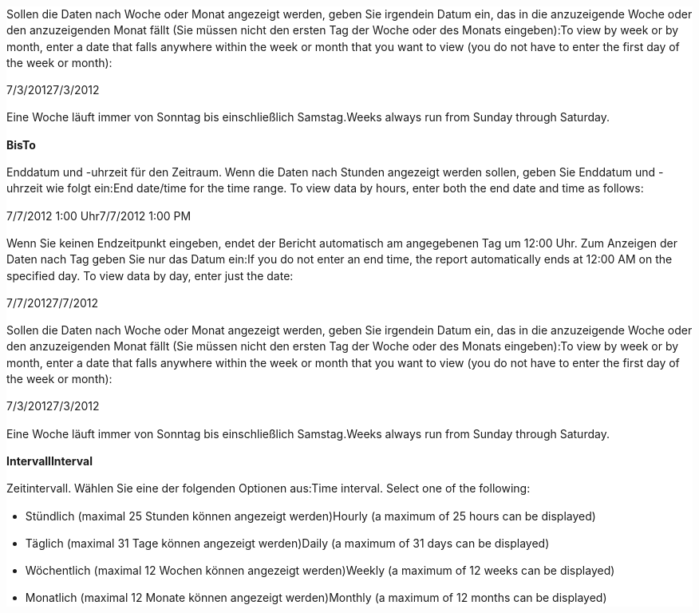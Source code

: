 <p><span data-ttu-id="9b279-123">Sollen die Daten nach Woche oder Monat angezeigt werden, geben Sie irgendein Datum ein, das in die anzuzeigende Woche oder den anzuzeigenden Monat fällt (Sie müssen nicht den ersten Tag der Woche oder des Monats eingeben):</span><span class="sxs-lookup"><span data-stu-id="9b279-123">To view by week or by month, enter a date that falls anywhere within the week or month that you want to view (you do not have to enter the first day of the week or month):</span></span></p>
<p><span data-ttu-id="9b279-124">7/3/2012</span><span class="sxs-lookup"><span data-stu-id="9b279-124">7/3/2012</span></span></p>
<p><span data-ttu-id="9b279-125">Eine Woche läuft immer von Sonntag bis einschließlich Samstag.</span><span class="sxs-lookup"><span data-stu-id="9b279-125">Weeks always run from Sunday through Saturday.</span></span></p></td>
</tr>
<tr class="even">
<td><p><span data-ttu-id="9b279-126"><strong>Bis</strong></span><span class="sxs-lookup"><span data-stu-id="9b279-126"><strong>To</strong></span></span></p></td>
<td><p><span data-ttu-id="9b279-p105">Enddatum und -uhrzeit für den Zeitraum. Wenn die Daten nach Stunden angezeigt werden sollen, geben Sie Enddatum und -uhrzeit wie folgt ein:</span><span class="sxs-lookup"><span data-stu-id="9b279-p105">End date/time for the time range. To view data by hours, enter both the end date and time as follows:</span></span></p>
<p><span data-ttu-id="9b279-129">7/7/2012 1:00 Uhr</span><span class="sxs-lookup"><span data-stu-id="9b279-129">7/7/2012 1:00 PM</span></span></p>
<p><span data-ttu-id="9b279-p106">Wenn Sie keinen Endzeitpunkt eingeben, endet der Bericht automatisch am angegebenen Tag um 12:00 Uhr. Zum Anzeigen der Daten nach Tag geben Sie nur das Datum ein:</span><span class="sxs-lookup"><span data-stu-id="9b279-p106">If you do not enter an end time, the report automatically ends at 12:00 AM on the specified day. To view data by day, enter just the date:</span></span></p>
<p><span data-ttu-id="9b279-132">7/7/2012</span><span class="sxs-lookup"><span data-stu-id="9b279-132">7/7/2012</span></span></p>
<p><span data-ttu-id="9b279-133">Sollen die Daten nach Woche oder Monat angezeigt werden, geben Sie irgendein Datum ein, das in die anzuzeigende Woche oder den anzuzeigenden Monat fällt (Sie müssen nicht den ersten Tag der Woche oder des Monats eingeben):</span><span class="sxs-lookup"><span data-stu-id="9b279-133">To view by week or by month, enter a date that falls anywhere within the week or month that you want to view (you do not have to enter the first day of the week or month):</span></span></p>
<p><span data-ttu-id="9b279-134">7/3/2012</span><span class="sxs-lookup"><span data-stu-id="9b279-134">7/3/2012</span></span></p>
<p><span data-ttu-id="9b279-135">Eine Woche läuft immer von Sonntag bis einschließlich Samstag.</span><span class="sxs-lookup"><span data-stu-id="9b279-135">Weeks always run from Sunday through Saturday.</span></span></p></td>
</tr>
<tr class="odd">
<td><p><span data-ttu-id="9b279-136"><strong>Intervall</strong></span><span class="sxs-lookup"><span data-stu-id="9b279-136"><strong>Interval</strong></span></span></p></td>
<td><p><span data-ttu-id="9b279-p107">Zeitintervall. Wählen Sie eine der folgenden Optionen aus:</span><span class="sxs-lookup"><span data-stu-id="9b279-p107">Time interval. Select one of the following:</span></span></p>
<ul>
<li><p><span data-ttu-id="9b279-139">Stündlich (maximal 25 Stunden können angezeigt werden)</span><span class="sxs-lookup"><span data-stu-id="9b279-139">Hourly (a maximum of 25 hours can be displayed)</span></span></p></li>
<li><p><span data-ttu-id="9b279-140">Täglich (maximal 31 Tage können angezeigt werden)</span><span class="sxs-lookup"><span data-stu-id="9b279-140">Daily (a maximum of 31 days can be displayed)</span></span></p></li>
<li><p><span data-ttu-id="9b279-141">Wöchentlich (maximal 12 Wochen können angezeigt werden)</span><span class="sxs-lookup"><span data-stu-id="9b279-141">Weekly (a maximum of 12 weeks can be displayed)</span></span></p></li>
<li><p><span data-ttu-id="9b279-142">Monatlich (maximal 12 Monate können angezeigt werden)</span><span class="sxs-lookup"><span data-stu-id="9b279-142">Monthly (a maximum of 12 months can be displayed)</span></span></p></li>
</ul>